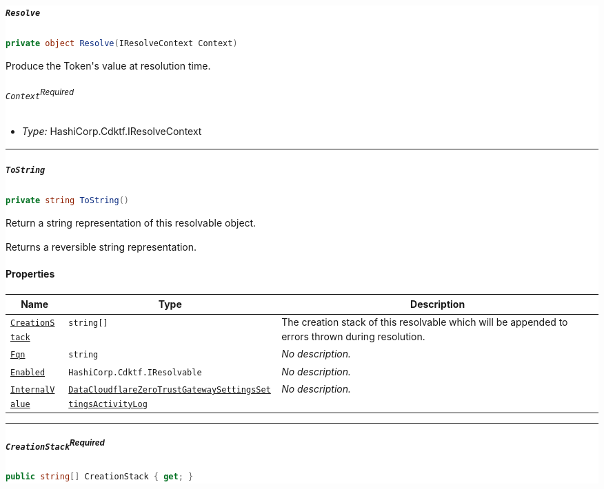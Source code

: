 
##### `Resolve` <a name="Resolve" id="@cdktf/provider-cloudflare.dataCloudflareZeroTrustGatewaySettings.DataCloudflareZeroTrustGatewaySettingsSettingsActivityLogOutputReference.resolve"></a>

```csharp
private object Resolve(IResolveContext Context)
```

Produce the Token's value at resolution time.

###### `Context`<sup>Required</sup> <a name="Context" id="@cdktf/provider-cloudflare.dataCloudflareZeroTrustGatewaySettings.DataCloudflareZeroTrustGatewaySettingsSettingsActivityLogOutputReference.resolve.parameter._context"></a>

- *Type:* HashiCorp.Cdktf.IResolveContext

---

##### `ToString` <a name="ToString" id="@cdktf/provider-cloudflare.dataCloudflareZeroTrustGatewaySettings.DataCloudflareZeroTrustGatewaySettingsSettingsActivityLogOutputReference.toString"></a>

```csharp
private string ToString()
```

Return a string representation of this resolvable object.

Returns a reversible string representation.


#### Properties <a name="Properties" id="Properties"></a>

| **Name** | **Type** | **Description** |
| --- | --- | --- |
| <code><a href="#@cdktf/provider-cloudflare.dataCloudflareZeroTrustGatewaySettings.DataCloudflareZeroTrustGatewaySettingsSettingsActivityLogOutputReference.property.creationStack">CreationStack</a></code> | <code>string[]</code> | The creation stack of this resolvable which will be appended to errors thrown during resolution. |
| <code><a href="#@cdktf/provider-cloudflare.dataCloudflareZeroTrustGatewaySettings.DataCloudflareZeroTrustGatewaySettingsSettingsActivityLogOutputReference.property.fqn">Fqn</a></code> | <code>string</code> | *No description.* |
| <code><a href="#@cdktf/provider-cloudflare.dataCloudflareZeroTrustGatewaySettings.DataCloudflareZeroTrustGatewaySettingsSettingsActivityLogOutputReference.property.enabled">Enabled</a></code> | <code>HashiCorp.Cdktf.IResolvable</code> | *No description.* |
| <code><a href="#@cdktf/provider-cloudflare.dataCloudflareZeroTrustGatewaySettings.DataCloudflareZeroTrustGatewaySettingsSettingsActivityLogOutputReference.property.internalValue">InternalValue</a></code> | <code><a href="#@cdktf/provider-cloudflare.dataCloudflareZeroTrustGatewaySettings.DataCloudflareZeroTrustGatewaySettingsSettingsActivityLog">DataCloudflareZeroTrustGatewaySettingsSettingsActivityLog</a></code> | *No description.* |

---

##### `CreationStack`<sup>Required</sup> <a name="CreationStack" id="@cdktf/provider-cloudflare.dataCloudflareZeroTrustGatewaySettings.DataCloudflareZeroTrustGatewaySettingsSettingsActivityLogOutputReference.property.creationStack"></a>

```csharp
public string[] CreationStack { get; }
```
